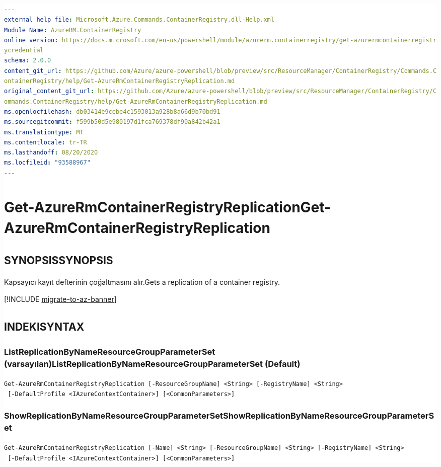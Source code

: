 ```yaml
---
external help file: Microsoft.Azure.Commands.ContainerRegistry.dll-Help.xml
Module Name: AzureRM.ContainerRegistry
online version: https://docs.microsoft.com/en-us/powershell/module/azurerm.containerregistry/get-azurermcontainerregistrycredential
schema: 2.0.0
content_git_url: https://github.com/Azure/azure-powershell/blob/preview/src/ResourceManager/ContainerRegistry/Commands.ContainerRegistry/help/Get-AzureRmContainerRegistryReplication.md
original_content_git_url: https://github.com/Azure/azure-powershell/blob/preview/src/ResourceManager/ContainerRegistry/Commands.ContainerRegistry/help/Get-AzureRmContainerRegistryReplication.md
ms.openlocfilehash: db03414e9cebe4c1593013a928b8a66d9b70bd91
ms.sourcegitcommit: f599b50d5e980197d1fca769378df90a842b42a1
ms.translationtype: MT
ms.contentlocale: tr-TR
ms.lasthandoff: 08/20/2020
ms.locfileid: "93588967"
---
```

# <span data-ttu-id="6c71e-101">Get-AzureRmContainerRegistryReplication</span><span class="sxs-lookup"><span data-stu-id="6c71e-101">Get-AzureRmContainerRegistryReplication</span></span>

## <span data-ttu-id="6c71e-102">SYNOPSIS</span><span class="sxs-lookup"><span data-stu-id="6c71e-102">SYNOPSIS</span></span>
<span data-ttu-id="6c71e-103">Kapsayıcı kayıt defterinin çoğaltmasını alır.</span><span class="sxs-lookup"><span data-stu-id="6c71e-103">Gets a replication of a container registry.</span></span>

[!INCLUDE [migrate-to-az-banner](../../includes/migrate-to-az-banner.md)]

## <span data-ttu-id="6c71e-104">INDEKI</span><span class="sxs-lookup"><span data-stu-id="6c71e-104">SYNTAX</span></span>

### <span data-ttu-id="6c71e-105">ListReplicationByNameResourceGroupParameterSet (varsayılan)</span><span class="sxs-lookup"><span data-stu-id="6c71e-105">ListReplicationByNameResourceGroupParameterSet (Default)</span></span>
```
Get-AzureRmContainerRegistryReplication [-ResourceGroupName] <String> [-RegistryName] <String>
 [-DefaultProfile <IAzureContextContainer>] [<CommonParameters>]
```

### <span data-ttu-id="6c71e-106">ShowReplicationByNameResourceGroupParameterSet</span><span class="sxs-lookup"><span data-stu-id="6c71e-106">ShowReplicationByNameResourceGroupParameterSet</span></span>
```
Get-AzureRmContainerRegistryReplication [-Name] <String> [-ResourceGroupName] <String> [-RegistryName] <String>
 [-DefaultProfile <IAzureContextContainer>] [<CommonParameters>]
```
